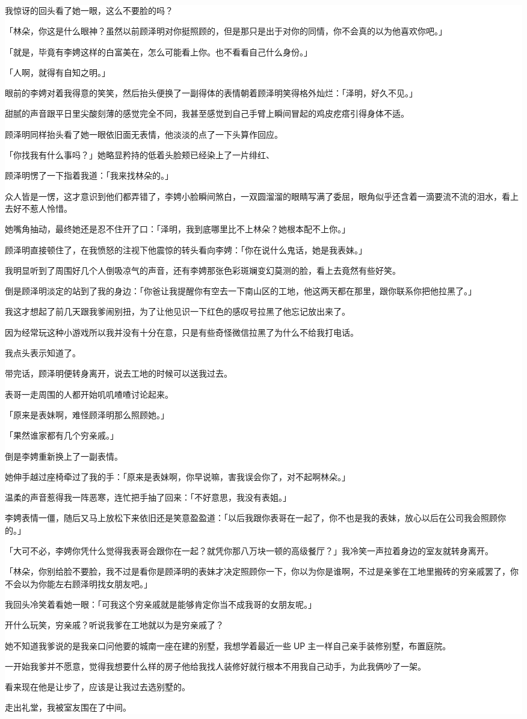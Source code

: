 我惊讶的回头看了她一眼，这么不要脸的吗？

「林朵，你这是什么眼神？虽然以前顾泽明对你挺照顾的，但是那只是出于对你的同情，你不会真的以为他喜欢你吧。」

「就是，毕竟有李娉这样的白富美在，怎么可能看上你。也不看看自己什么身份。」

「人啊，就得有自知之明。」

眼前的李娉对着我得意的笑笑，然后抬头便换了一副得体的表情朝着顾泽明笑得格外灿烂：「泽明，好久不见。」

甜腻的声音跟平日里尖酸刻薄的感觉完全不同，我甚至感觉到自己手臂上瞬间冒起的鸡皮疙瘩引得身体不适。

顾泽明同样抬头看了她一眼依旧面无表情，他淡淡的点了一下头算作回应。

「你找我有什么事吗？」她略显矜持的低着头脸颊已经染上了一片绯红、

顾泽明愣了一下指着我道：「我来找林朵的。」

众人皆是一愣，这才意识到他们都弄错了，李娉小脸瞬间煞白，一双圆溜溜的眼睛写满了委屈，眼角似乎还含着一滴要流不流的泪水，看上去好不惹人怜惜。

她嘴角抽动，最终她还是忍不住开了口：「泽明，我到底哪里比不上林朵？她根本配不上你。」

顾泽明直接顿住了，在我愤怒的注视下他震惊的转头看向李娉：「你在说什么鬼话，她是我表妹。」

我明显听到了周围好几个人倒吸凉气的声音，还有李娉那张色彩斑斓变幻莫测的脸，看上去竟然有些好笑。

倒是顾泽明淡定的站到了我的身边：「你爸让我提醒你有空去一下南山区的工地，他这两天都在那里，跟你联系你把他拉黑了。」

我这才想起了前几天跟我爹闹别扭，为了让他见识一下红色的感叹号拉黑了他忘记放出来了。

因为经常玩这种小游戏所以我并没有十分在意，只是有些奇怪微信拉黑了为什么不给我打电话。

我点头表示知道了。

带完话，顾泽明便转身离开，说去工地的时候可以送我过去。

表哥一走周围的人都开始叽叽喳喳讨论起来。

「原来是表妹啊，难怪顾泽明那么照顾她。」

「果然谁家都有几个穷亲戚。」

倒是李娉重新换上了一副表情。

她伸手越过座椅牵过了我的手：「原来是表妹啊，你早说嘛，害我误会你了，对不起啊林朵。」

温柔的声音惹得我一阵恶寒，连忙把手抽了回来：「不好意思，我没有表姐。」

李娉表情一僵，随后又马上放松下来依旧还是笑意盈盈道：「以后我跟你表哥在一起了，你不也是我的表妹，放心以后在公司我会照顾你的。」

「大可不必，李娉你凭什么觉得我表哥会跟你在一起？就凭你那八万块一顿的高级餐厅？」我冷笑一声拉着身边的室友就转身离开。

「林朵，你别给脸不要脸，我不过是看你是顾泽明的表妹才决定照顾你一下，你以为你是谁啊，不过是亲爹在工地里搬砖的穷亲戚罢了，你不会以为你能左右顾泽明找女朋友吧。」

我回头冷笑着看她一眼：「可我这个穷亲戚就是能够肯定你当不成我哥的女朋友呢。」

开什么玩笑，穷亲戚？听说我爹在工地就以为是穷亲戚了？

她不知道我爹说的是我亲口问他要的城南一座在建的别墅，我想学着最近一些 UP 主一样自己亲手装修别墅，布置庭院。

一开始我爹并不愿意，觉得我想要什么样的房子他给我找人装修好就行根本不用我自己动手，为此我俩吵了一架。

看来现在他是让步了，应该是让我过去选别墅的。

走出礼堂，我被室友围在了中间。
